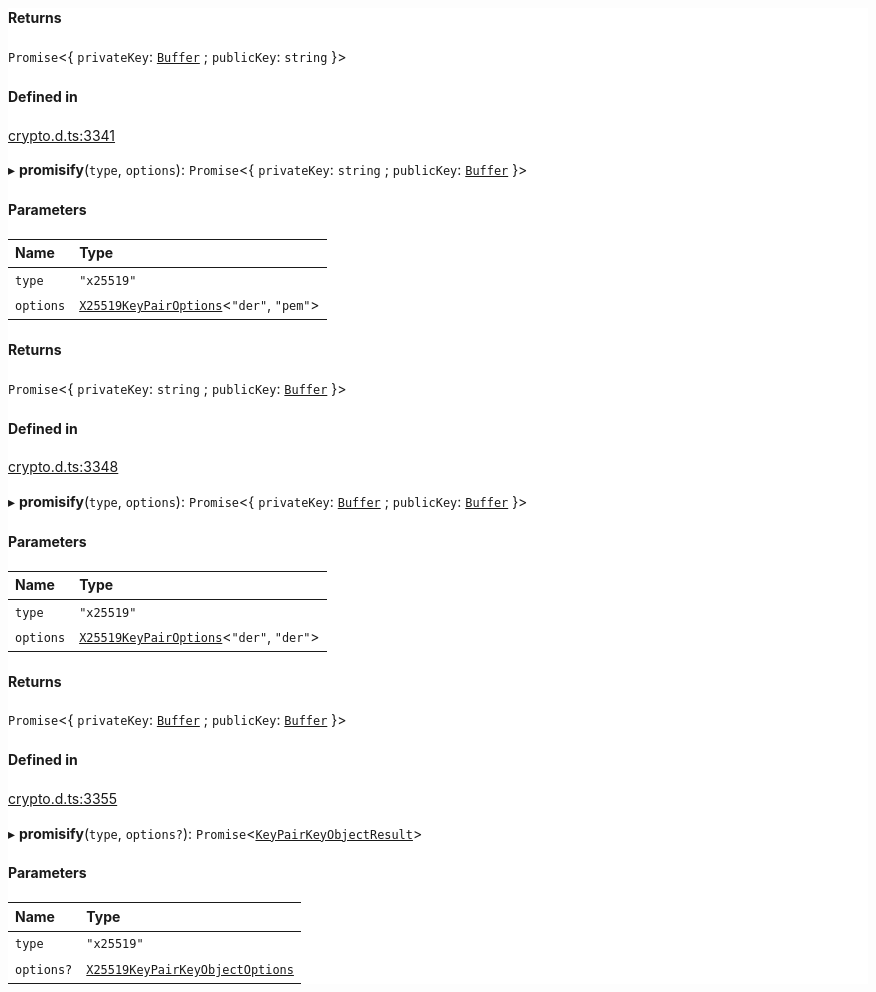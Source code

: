 #### Returns

`Promise`<{ `privateKey`: [`Buffer`](buffer._buffer_.md#buffer) ; `publicKey`: `string`  }\>

#### Defined in

[crypto.d.ts:3341](https://github.com/goodcodedev/bun-types/blob/8bd1b3a/crypto.d.ts#L3341)

▸ **__promisify__**(`type`, `options`): `Promise`<{ `privateKey`: `string` ; `publicKey`: [`Buffer`](buffer._buffer_.md#buffer)  }\>

#### Parameters

| Name | Type |
| :------ | :------ |
| `type` | ``"x25519"`` |
| `options` | [`X25519KeyPairOptions`](../interfaces/crypto._crypto_.X25519KeyPairOptions.md)<``"der"``, ``"pem"``\> |

#### Returns

`Promise`<{ `privateKey`: `string` ; `publicKey`: [`Buffer`](buffer._buffer_.md#buffer)  }\>

#### Defined in

[crypto.d.ts:3348](https://github.com/goodcodedev/bun-types/blob/8bd1b3a/crypto.d.ts#L3348)

▸ **__promisify__**(`type`, `options`): `Promise`<{ `privateKey`: [`Buffer`](buffer._buffer_.md#buffer) ; `publicKey`: [`Buffer`](buffer._buffer_.md#buffer)  }\>

#### Parameters

| Name | Type |
| :------ | :------ |
| `type` | ``"x25519"`` |
| `options` | [`X25519KeyPairOptions`](../interfaces/crypto._crypto_.X25519KeyPairOptions.md)<``"der"``, ``"der"``\> |

#### Returns

`Promise`<{ `privateKey`: [`Buffer`](buffer._buffer_.md#buffer) ; `publicKey`: [`Buffer`](buffer._buffer_.md#buffer)  }\>

#### Defined in

[crypto.d.ts:3355](https://github.com/goodcodedev/bun-types/blob/8bd1b3a/crypto.d.ts#L3355)

▸ **__promisify__**(`type`, `options?`): `Promise`<[`KeyPairKeyObjectResult`](../interfaces/crypto._crypto_.KeyPairKeyObjectResult.md)\>

#### Parameters

| Name | Type |
| :------ | :------ |
| `type` | ``"x25519"`` |
| `options?` | [`X25519KeyPairKeyObjectOptions`](../interfaces/crypto._crypto_.X25519KeyPairKeyObjectOptions.md) |
